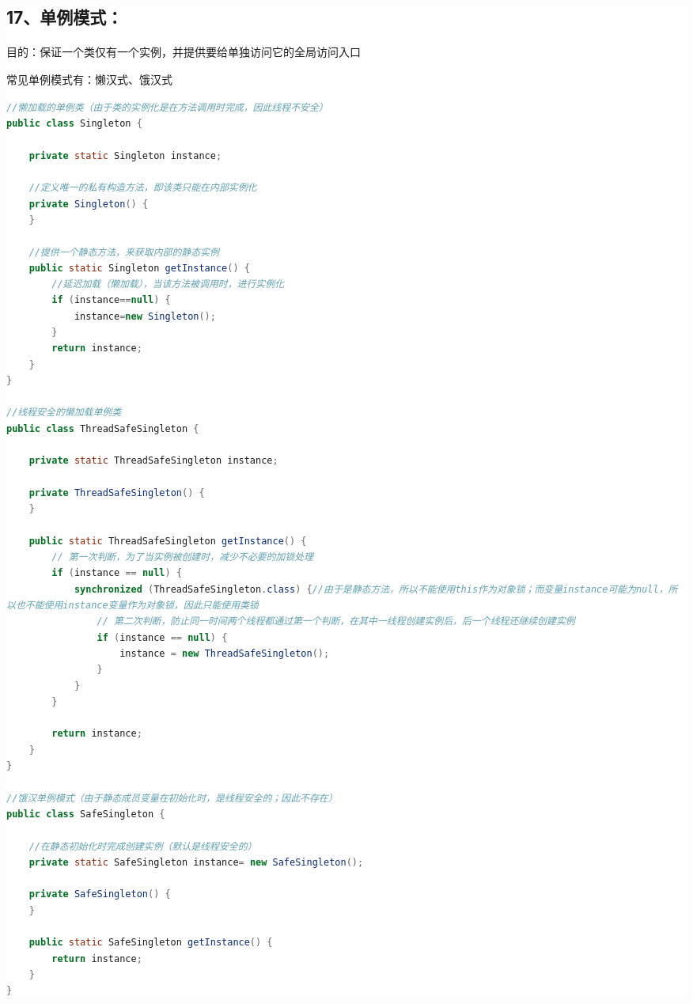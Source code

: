 ## 17、单例模式：

目的：保证一个类仅有一个实例，并提供要给单独访问它的全局访问入口

常见单例模式有：懒汉式、饿汉式

```java
//懒加载的单例类（由于类的实例化是在方法调用时完成，因此线程不安全）
public class Singleton {
	
	private static Singleton instance;
	
	//定义唯一的私有构造方法，即该类只能在内部实例化
	private Singleton() {
	}
	
	//提供一个静态方法，来获取内部的静态实例
	public static Singleton getInstance() {
		//延迟加载（懒加载），当该方法被调用时，进行实例化
		if (instance==null) {
			instance=new Singleton();
		}
		return instance;
	}
}

//线程安全的懒加载单例类
public class ThreadSafeSingleton {

	private static ThreadSafeSingleton instance;

	private ThreadSafeSingleton() {
	}

	public static ThreadSafeSingleton getInstance() {
		// 第一次判断，为了当实例被创建时，减少不必要的加锁处理
		if (instance == null) {
			synchronized (ThreadSafeSingleton.class) {//由于是静态方法，所以不能使用this作为对象锁；而变量instance可能为null，所以也不能使用instance变量作为对象锁，因此只能使用类锁
				// 第二次判断，防止同一时间两个线程都通过第一个判断，在其中一线程创建实例后，后一个线程还继续创建实例
				if (instance == null) {
					instance = new ThreadSafeSingleton();
				}
			}
		}

		return instance;
	}
}

//饿汉单例模式（由于静态成员变量在初始化时，是线程安全的；因此不存在）
public class SafeSingleton {

	//在静态初始化时完成创建实例（默认是线程安全的）
	private static SafeSingleton instance= new SafeSingleton();
	
	private SafeSingleton() {
	}
	
	public static SafeSingleton getInstance() {
		return instance;
	}
}
```

